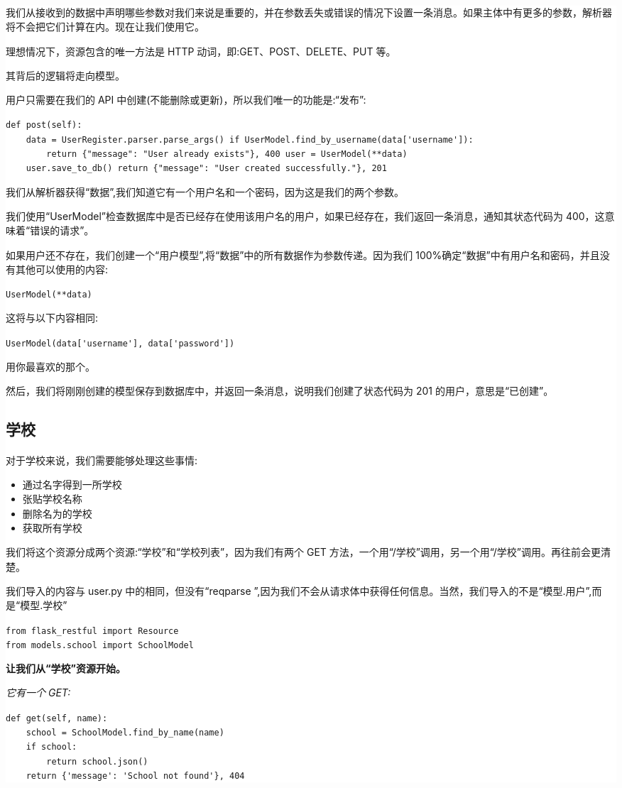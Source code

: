 我们从接收到的数据中声明哪些参数对我们来说是重要的，并在参数丢失或错误的情况下设置一条消息。如果主体中有更多的参数，解析器将不会把它们计算在内。现在让我们使用它。

理想情况下，资源包含的唯一方法是 HTTP 动词，即:GET、POST、DELETE、PUT 等。

其背后的逻辑将走向模型。

用户只需要在我们的 API 中创建(不能删除或更新)，所以我们唯一的功能是:“发布”:

```
def post(self):
    data = UserRegister.parser.parse_args() if UserModel.find_by_username(data['username']):
        return {"message": "User already exists"}, 400 user = UserModel(**data)
    user.save_to_db() return {"message": "User created successfully."}, 201
```

我们从解析器获得“数据”,我们知道它有一个用户名和一个密码，因为这是我们的两个参数。

我们使用“UserModel”检查数据库中是否已经存在使用该用户名的用户，如果已经存在，我们返回一条消息，通知其状态代码为 400，这意味着“错误的请求”。

如果用户还不存在，我们创建一个“用户模型”,将“数据”中的所有数据作为参数传递。因为我们 100%确定“数据”中有用户名和密码，并且没有其他可以使用的内容:

```
UserModel(**data)
```

这将与以下内容相同:

```
UserModel(data['username'], data['password'])
```

用你最喜欢的那个。

然后，我们将刚刚创建的模型保存到数据库中，并返回一条消息，说明我们创建了状态代码为 201 的用户，意思是“已创建”。

## 学校

对于学校来说，我们需要能够处理这些事情:

*   通过名字得到一所学校
*   张贴学校名称
*   删除名为的学校
*   获取所有学校

我们将这个资源分成两个资源:“学校”和“学校列表”，因为我们有两个 GET 方法，一个用“/学校”调用，另一个用“/学校”调用。再往前会更清楚。

我们导入的内容与 user.py 中的相同，但没有“reqparse ”,因为我们不会从请求体中获得任何信息。当然，我们导入的不是“模型.用户”,而是“模型.学校”

```
from flask_restful import Resource
from models.school import SchoolModel
```

**让我们从“学校”资源开始。**

*它有一个 GET:*

```
def get(self, name):
    school = SchoolModel.find_by_name(name)
    if school:
        return school.json()
    return {'message': 'School not found'}, 404
```
